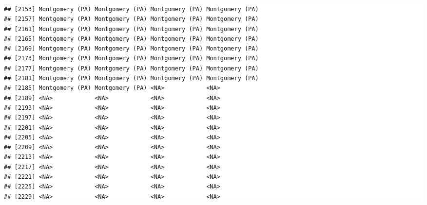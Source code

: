     ## [2153] Montgomery (PA) Montgomery (PA) Montgomery (PA) Montgomery (PA)
    ## [2157] Montgomery (PA) Montgomery (PA) Montgomery (PA) Montgomery (PA)
    ## [2161] Montgomery (PA) Montgomery (PA) Montgomery (PA) Montgomery (PA)
    ## [2165] Montgomery (PA) Montgomery (PA) Montgomery (PA) Montgomery (PA)
    ## [2169] Montgomery (PA) Montgomery (PA) Montgomery (PA) Montgomery (PA)
    ## [2173] Montgomery (PA) Montgomery (PA) Montgomery (PA) Montgomery (PA)
    ## [2177] Montgomery (PA) Montgomery (PA) Montgomery (PA) Montgomery (PA)
    ## [2181] Montgomery (PA) Montgomery (PA) Montgomery (PA) Montgomery (PA)
    ## [2185] Montgomery (PA) Montgomery (PA) <NA>            <NA>           
    ## [2189] <NA>            <NA>            <NA>            <NA>           
    ## [2193] <NA>            <NA>            <NA>            <NA>           
    ## [2197] <NA>            <NA>            <NA>            <NA>           
    ## [2201] <NA>            <NA>            <NA>            <NA>           
    ## [2205] <NA>            <NA>            <NA>            <NA>           
    ## [2209] <NA>            <NA>            <NA>            <NA>           
    ## [2213] <NA>            <NA>            <NA>            <NA>           
    ## [2217] <NA>            <NA>            <NA>            <NA>           
    ## [2221] <NA>            <NA>            <NA>            <NA>           
    ## [2225] <NA>            <NA>            <NA>            <NA>           
    ## [2229] <NA>            <NA>            <NA>            <NA>           